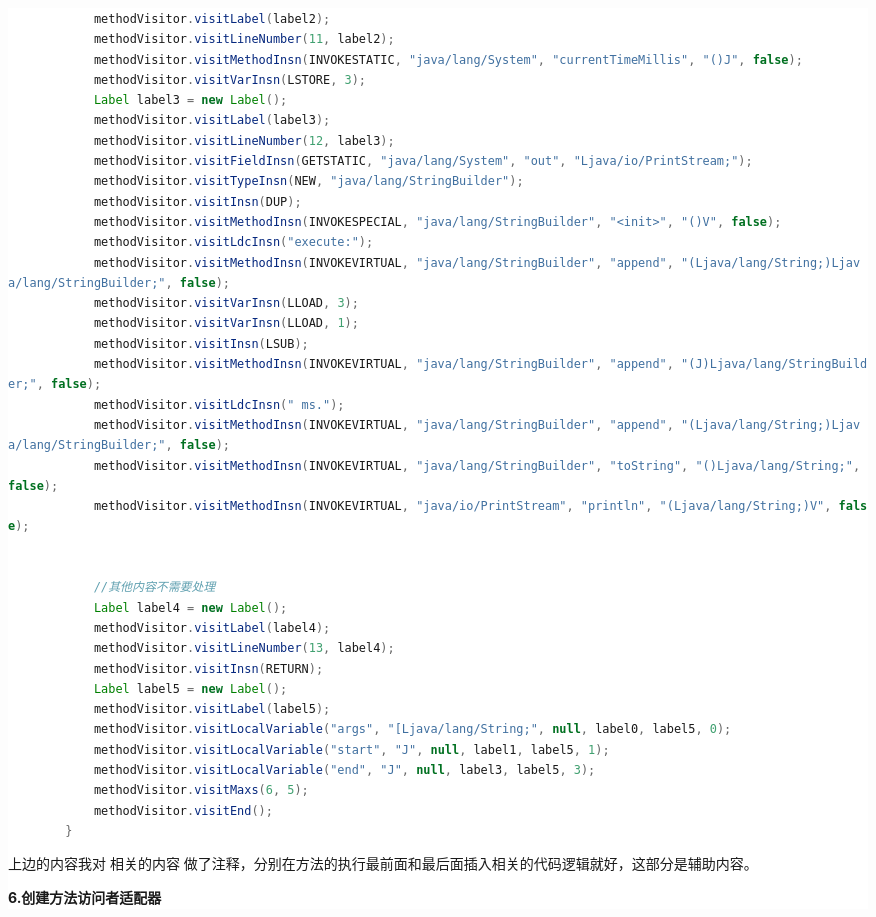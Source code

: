 ```java
            methodVisitor.visitLabel(label2);
            methodVisitor.visitLineNumber(11, label2);
            methodVisitor.visitMethodInsn(INVOKESTATIC, "java/lang/System", "currentTimeMillis", "()J", false);
            methodVisitor.visitVarInsn(LSTORE, 3);
            Label label3 = new Label();
            methodVisitor.visitLabel(label3);
            methodVisitor.visitLineNumber(12, label3);
            methodVisitor.visitFieldInsn(GETSTATIC, "java/lang/System", "out", "Ljava/io/PrintStream;");
            methodVisitor.visitTypeInsn(NEW, "java/lang/StringBuilder");
            methodVisitor.visitInsn(DUP);
            methodVisitor.visitMethodInsn(INVOKESPECIAL, "java/lang/StringBuilder", "<init>", "()V", false);
            methodVisitor.visitLdcInsn("execute:");
            methodVisitor.visitMethodInsn(INVOKEVIRTUAL, "java/lang/StringBuilder", "append", "(Ljava/lang/String;)Ljava/lang/StringBuilder;", false);
            methodVisitor.visitVarInsn(LLOAD, 3);
            methodVisitor.visitVarInsn(LLOAD, 1);
            methodVisitor.visitInsn(LSUB);
            methodVisitor.visitMethodInsn(INVOKEVIRTUAL, "java/lang/StringBuilder", "append", "(J)Ljava/lang/StringBuilder;", false);
            methodVisitor.visitLdcInsn(" ms.");
            methodVisitor.visitMethodInsn(INVOKEVIRTUAL, "java/lang/StringBuilder", "append", "(Ljava/lang/String;)Ljava/lang/StringBuilder;", false);
            methodVisitor.visitMethodInsn(INVOKEVIRTUAL, "java/lang/StringBuilder", "toString", "()Ljava/lang/String;", false);
            methodVisitor.visitMethodInsn(INVOKEVIRTUAL, "java/io/PrintStream", "println", "(Ljava/lang/String;)V", false);
     
     
            //其他内容不需要处理
            Label label4 = new Label();
            methodVisitor.visitLabel(label4);
            methodVisitor.visitLineNumber(13, label4);
            methodVisitor.visitInsn(RETURN);
            Label label5 = new Label();
            methodVisitor.visitLabel(label5);
            methodVisitor.visitLocalVariable("args", "[Ljava/lang/String;", null, label0, label5, 0);
            methodVisitor.visitLocalVariable("start", "J", null, label1, label5, 1);
            methodVisitor.visitLocalVariable("end", "J", null, label3, label5, 3);
            methodVisitor.visitMaxs(6, 5);
            methodVisitor.visitEnd();
        }
```

  上边的内容我对 相关的内容 做了注释，分别在方法的执行最前面和最后面插入相关的代码逻辑就好，这部分是辅助内容。



**6.创建方法访问者适配器**
